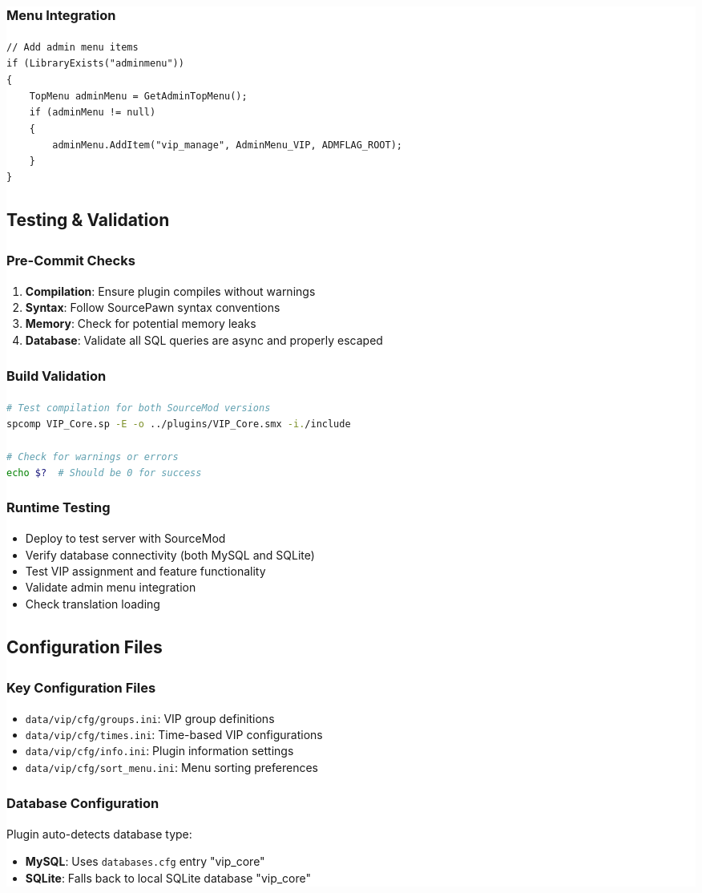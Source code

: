 ### Menu Integration
```sourcepawn
// Add admin menu items
if (LibraryExists("adminmenu"))
{
    TopMenu adminMenu = GetAdminTopMenu();
    if (adminMenu != null)
    {
        adminMenu.AddItem("vip_manage", AdminMenu_VIP, ADMFLAG_ROOT);
    }
}
```

## Testing & Validation

### Pre-Commit Checks
1. **Compilation**: Ensure plugin compiles without warnings
2. **Syntax**: Follow SourcePawn syntax conventions
3. **Memory**: Check for potential memory leaks
4. **Database**: Validate all SQL queries are async and properly escaped

### Build Validation
```bash
# Test compilation for both SourceMod versions
spcomp VIP_Core.sp -E -o ../plugins/VIP_Core.smx -i./include

# Check for warnings or errors
echo $?  # Should be 0 for success
```

### Runtime Testing
- Deploy to test server with SourceMod
- Verify database connectivity (both MySQL and SQLite)
- Test VIP assignment and feature functionality
- Validate admin menu integration
- Check translation loading

## Configuration Files

### Key Configuration Files
- `data/vip/cfg/groups.ini`: VIP group definitions
- `data/vip/cfg/times.ini`: Time-based VIP configurations  
- `data/vip/cfg/info.ini`: Plugin information settings
- `data/vip/cfg/sort_menu.ini`: Menu sorting preferences

### Database Configuration
Plugin auto-detects database type:
- **MySQL**: Uses `databases.cfg` entry "vip_core"
- **SQLite**: Falls back to local SQLite database "vip_core"
